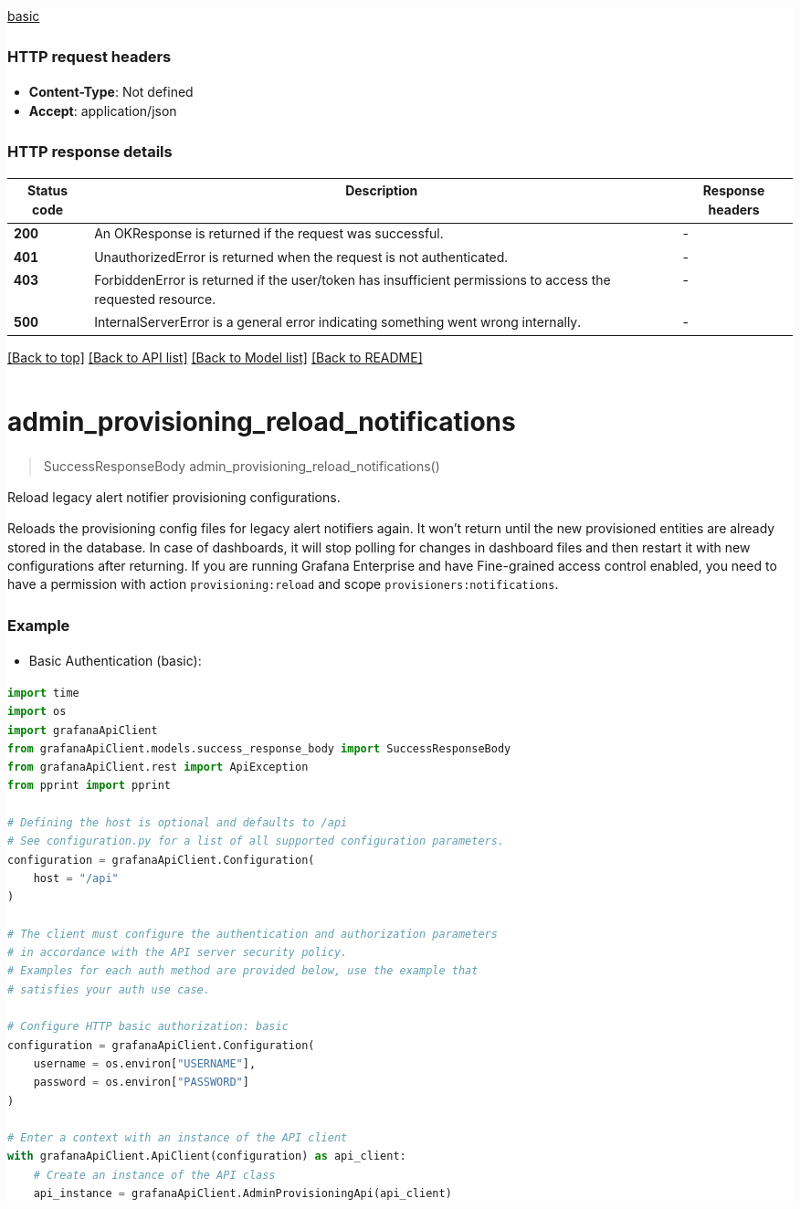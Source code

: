 [basic](../README.md#basic)

### HTTP request headers

 - **Content-Type**: Not defined
 - **Accept**: application/json

### HTTP response details
| Status code | Description | Response headers |
|-------------|-------------|------------------|
**200** | An OKResponse is returned if the request was successful. |  -  |
**401** | UnauthorizedError is returned when the request is not authenticated. |  -  |
**403** | ForbiddenError is returned if the user/token has insufficient permissions to access the requested resource. |  -  |
**500** | InternalServerError is a general error indicating something went wrong internally. |  -  |

[[Back to top]](#) [[Back to API list]](../README.md#documentation-for-api-endpoints) [[Back to Model list]](../README.md#documentation-for-models) [[Back to README]](../README.md)

# **admin_provisioning_reload_notifications**
> SuccessResponseBody admin_provisioning_reload_notifications()

Reload legacy alert notifier provisioning configurations.

Reloads the provisioning config files for legacy alert notifiers again. It won’t return until the new provisioned entities are already stored in the database. In case of dashboards, it will stop polling for changes in dashboard files and then restart it with new configurations after returning. If you are running Grafana Enterprise and have Fine-grained access control enabled, you need to have a permission with action `provisioning:reload` and scope `provisioners:notifications`.

### Example

* Basic Authentication (basic):
```python
import time
import os
import grafanaApiClient
from grafanaApiClient.models.success_response_body import SuccessResponseBody
from grafanaApiClient.rest import ApiException
from pprint import pprint

# Defining the host is optional and defaults to /api
# See configuration.py for a list of all supported configuration parameters.
configuration = grafanaApiClient.Configuration(
    host = "/api"
)

# The client must configure the authentication and authorization parameters
# in accordance with the API server security policy.
# Examples for each auth method are provided below, use the example that
# satisfies your auth use case.

# Configure HTTP basic authorization: basic
configuration = grafanaApiClient.Configuration(
    username = os.environ["USERNAME"],
    password = os.environ["PASSWORD"]
)

# Enter a context with an instance of the API client
with grafanaApiClient.ApiClient(configuration) as api_client:
    # Create an instance of the API class
    api_instance = grafanaApiClient.AdminProvisioningApi(api_client)

```